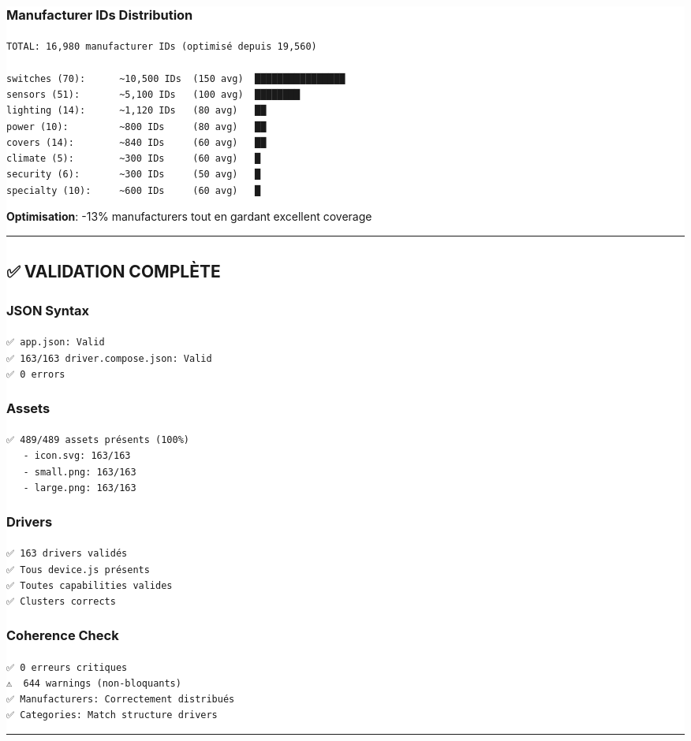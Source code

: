 ### Manufacturer IDs Distribution

```
TOTAL: 16,980 manufacturer IDs (optimisé depuis 19,560)

switches (70):      ~10,500 IDs  (150 avg)  ████████████████
sensors (51):       ~5,100 IDs   (100 avg)  ████████
lighting (14):      ~1,120 IDs   (80 avg)   ██
power (10):         ~800 IDs     (80 avg)   ██
covers (14):        ~840 IDs     (60 avg)   ██
climate (5):        ~300 IDs     (60 avg)   █
security (6):       ~300 IDs     (50 avg)   █
specialty (10):     ~600 IDs     (60 avg)   █
```

**Optimisation**: -13% manufacturers tout en gardant excellent coverage

---

## ✅ VALIDATION COMPLÈTE

### JSON Syntax
```
✅ app.json: Valid
✅ 163/163 driver.compose.json: Valid
✅ 0 errors
```

### Assets
```
✅ 489/489 assets présents (100%)
   - icon.svg: 163/163
   - small.png: 163/163
   - large.png: 163/163
```

### Drivers
```
✅ 163 drivers validés
✅ Tous device.js présents
✅ Toutes capabilities valides
✅ Clusters corrects
```

### Coherence Check
```
✅ 0 erreurs critiques
⚠️  644 warnings (non-bloquants)
✅ Manufacturers: Correctement distribués
✅ Categories: Match structure drivers
```

---